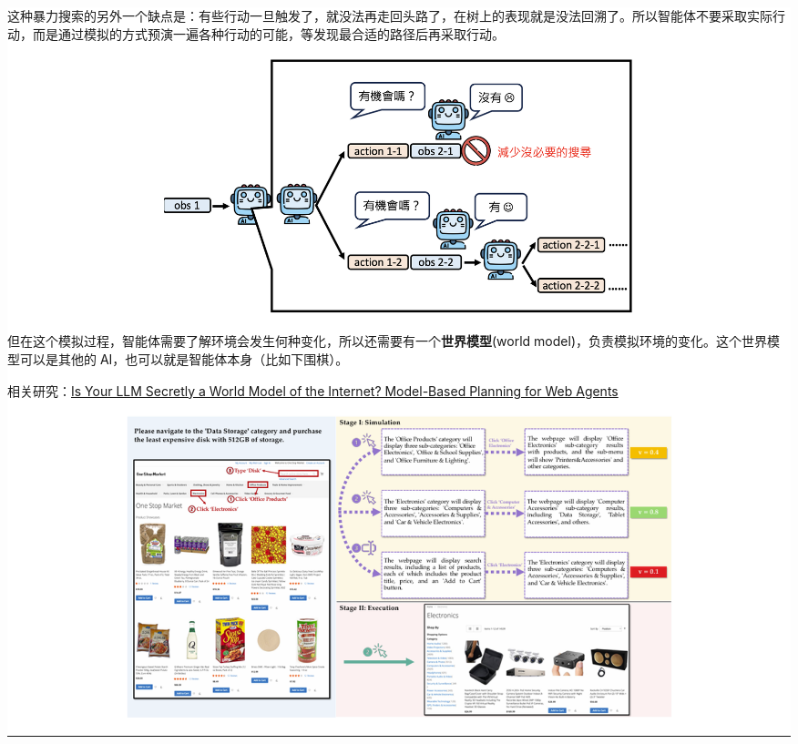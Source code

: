 这种暴力搜索的另外一个缺点是：有些行动一旦触发了，就没法再走回头路了，在树上的表现就是没法回溯了。所以智能体不要采取实际行动，而是通过模拟的方式预演一遍各种行动的可能，等发现最合适的路径后再采取行动。

<div style="text-align: center">
    <img src="images/lec4/86.png" width=60%/>
</div>

但在这个模拟过程，智能体需要了解环境会发生何种变化，所以还需要有一个**世界模型**(world model)，负责模拟环境的变化。这个世界模型可以是其他的 AI，也可以就是智能体本身（比如下围棋）。

相关研究：[Is Your LLM Secretly a World Model of the Internet? Model-Based Planning for Web Agents](https://arxiv.org/abs/2411.06559)

<div style="text-align: center">
    <img src="images/lec4/87.png" width=70%/>
</div>

---